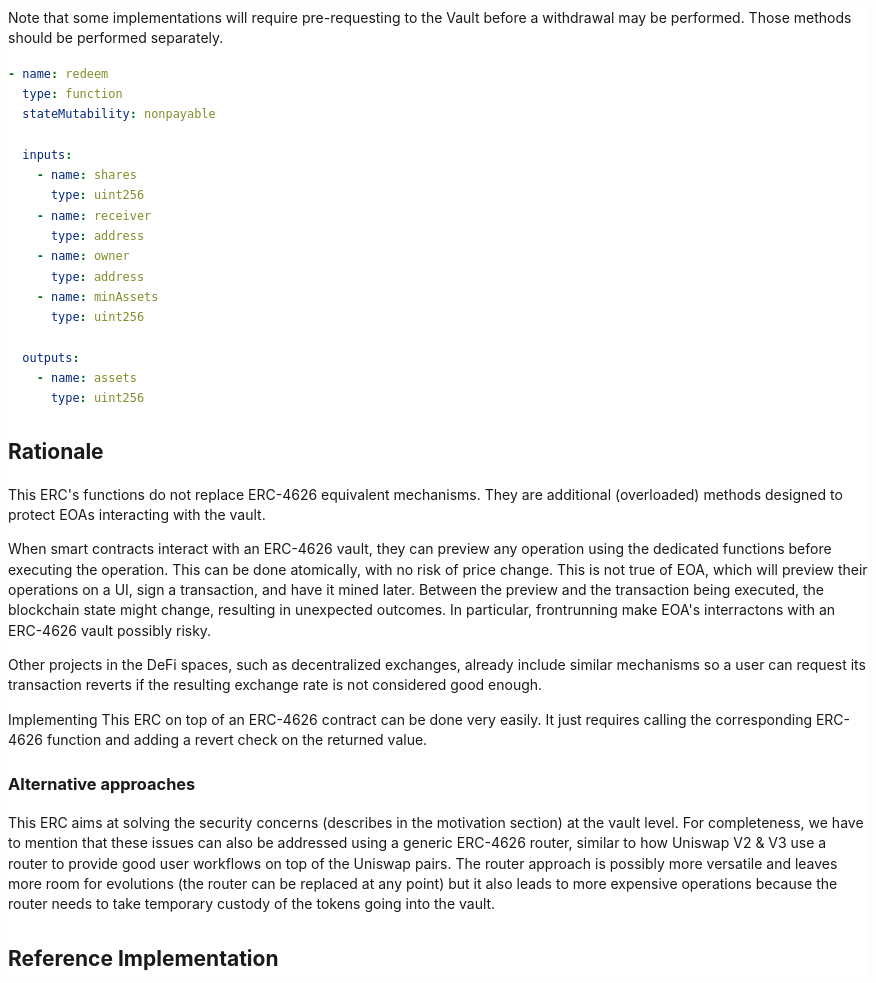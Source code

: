 Note that some implementations will require pre-requesting to the Vault before a withdrawal may be performed. Those methods should be performed separately.

```yaml
- name: redeem
  type: function
  stateMutability: nonpayable

  inputs:
    - name: shares
      type: uint256
    - name: receiver
      type: address
    - name: owner
      type: address
    - name: minAssets
      type: uint256

  outputs:
    - name: assets
      type: uint256
```

## Rationale

This ERC's functions do not replace ERC-4626 equivalent mechanisms. They are additional (overloaded) methods designed to protect EOAs interacting with the vault.

When smart contracts interact with an ERC-4626 vault, they can preview any operation using the dedicated functions before executing the operation. This can be done
atomically, with no risk of price change. This is not true of EOA, which will preview their operations on a UI, sign a transaction, and have it mined later.
Between the preview and the transaction being executed, the blockchain state might change, resulting in unexpected outcomes. In particular, frontrunning
make EOA's interractons with an ERC-4626 vault possibly risky.

Other projects in the DeFi spaces, such as decentralized exchanges, already include similar mechanisms so a user can request its transaction reverts if the
resulting exchange rate is not considered good enough.

Implementing This ERC on top of an ERC-4626 contract can be done very easily. It just requires calling the corresponding ERC-4626 function and adding a revert
check on the returned value.

### Alternative approaches

This ERC aims at solving the security concerns (describes in the motivation section) at the vault level. For completeness, we have to mention that these issues can also be addressed using a generic ERC-4626 router, similar to how Uniswap V2 & V3 use a router to provide good user workflows on top of the Uniswap pairs. The router approach is possibly more versatile and leaves more room for evolutions (the router can be replaced at any point) but it also leads to more expensive operations because the router needs to take temporary custody of the tokens going into the vault.

## Reference Implementation
